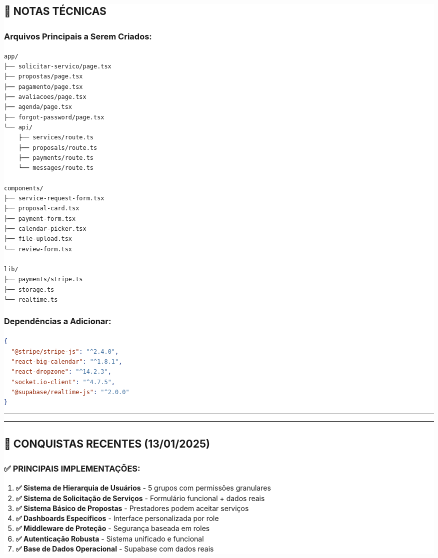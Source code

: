 
## 📝 **NOTAS TÉCNICAS**

### Arquivos Principais a Serem Criados:
```
app/
├── solicitar-servico/page.tsx
├── propostas/page.tsx
├── pagamento/page.tsx
├── avaliacoes/page.tsx
├── agenda/page.tsx
├── forgot-password/page.tsx
└── api/
    ├── services/route.ts
    ├── proposals/route.ts
    ├── payments/route.ts
    └── messages/route.ts

components/
├── service-request-form.tsx
├── proposal-card.tsx
├── payment-form.tsx
├── calendar-picker.tsx
├── file-upload.tsx
└── review-form.tsx

lib/
├── payments/stripe.ts
├── storage.ts
└── realtime.ts
```

### Dependências a Adicionar:
```json
{
  "@stripe/stripe-js": "^2.4.0",
  "react-big-calendar": "^1.8.1", 
  "react-dropzone": "^14.2.3",
  "socket.io-client": "^4.7.5",
  "@supabase/realtime-js": "^2.0.0"
}
```

---

---

## 🎉 **CONQUISTAS RECENTES (13/01/2025)**

### ✅ **PRINCIPAIS IMPLEMENTAÇÕES**:
1. **✅ Sistema de Hierarquia de Usuários** - 5 grupos com permissões granulares
2. **✅ Sistema de Solicitação de Serviços** - Formulário funcional + dados reais
3. **✅ Sistema Básico de Propostas** - Prestadores podem aceitar serviços
4. **✅ Dashboards Específicos** - Interface personalizada por role
5. **✅ Middleware de Proteção** - Segurança baseada em roles
6. **✅ Autenticação Robusta** - Sistema unificado e funcional
7. **✅ Base de Dados Operacional** - Supabase com dados reais
